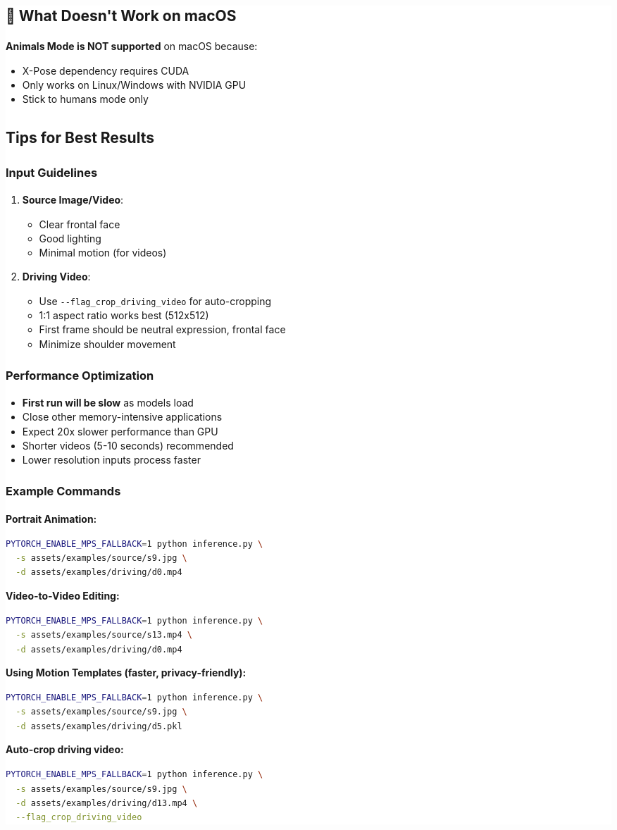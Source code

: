## 🚫 What Doesn't Work on macOS

**Animals Mode is NOT supported** on macOS because:
- X-Pose dependency requires CUDA
- Only works on Linux/Windows with NVIDIA GPU
- Stick to humans mode only

## Tips for Best Results

### Input Guidelines
1. **Source Image/Video**:
   - Clear frontal face
   - Good lighting
   - Minimal motion (for videos)

2. **Driving Video**:
   - Use `--flag_crop_driving_video` for auto-cropping
   - 1:1 aspect ratio works best (512x512)
   - First frame should be neutral expression, frontal face
   - Minimize shoulder movement

### Performance Optimization
- **First run will be slow** as models load
- Close other memory-intensive applications
- Expect 20x slower performance than GPU
- Shorter videos (5-10 seconds) recommended
- Lower resolution inputs process faster

### Example Commands

**Portrait Animation:**
```bash
PYTORCH_ENABLE_MPS_FALLBACK=1 python inference.py \
  -s assets/examples/source/s9.jpg \
  -d assets/examples/driving/d0.mp4
```

**Video-to-Video Editing:**
```bash
PYTORCH_ENABLE_MPS_FALLBACK=1 python inference.py \
  -s assets/examples/source/s13.mp4 \
  -d assets/examples/driving/d0.mp4
```

**Using Motion Templates (faster, privacy-friendly):**
```bash
PYTORCH_ENABLE_MPS_FALLBACK=1 python inference.py \
  -s assets/examples/source/s9.jpg \
  -d assets/examples/driving/d5.pkl
```

**Auto-crop driving video:**
```bash
PYTORCH_ENABLE_MPS_FALLBACK=1 python inference.py \
  -s assets/examples/source/s9.jpg \
  -d assets/examples/driving/d13.mp4 \
  --flag_crop_driving_video
```
